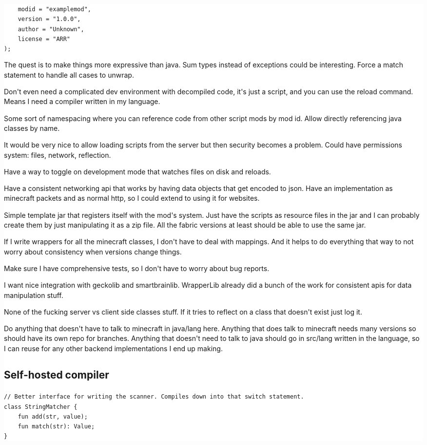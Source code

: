 ```
    modid = "examplemod",
    version = "1.0.0",
    author = "Unknown",
    license = "ARR"
);
```

The quest is to make things more expressive than java. 
Sum types instead of exceptions could be interesting. Force a match statement to handle all cases to unwrap. 

Don't even need a complicated dev environment with decompiled code, it's just a script, and you can use the 
reload command. Means I need a compiler written in my language. 

Some sort of namespacing where you can reference code from other script mods by mod id. 
Allow directly referencing java classes by name.

It would be very nice to allow loading scripts from the server but then security becomes a problem. 
Could have permissions system: files, network, reflection. 

Have a way to toggle on development mode that watches files on disk and reloads. 

Have a consistent networking api that works by having data objects that get encoded to json. 
Have an implementation as minecraft packets and as normal http, so I could extend to using it for websites. 

Simple template jar that registers itself with the mod's system. Just have the scripts as resource files in the jar 
and I can probably create them by just manipulating it as a zip file. All the fabric versions at least should 
be able to use the same jar. 

If I write wrappers for all the minecraft classes, I don't have to deal with mappings. And it helps to do 
everything that way to not worry about consistency when versions change things. 

Make sure I have comprehensive tests, so I don't have to worry about bug reports. 

I want nice integration with geckolib and smartbrainlib. 
WrapperLib already did a bunch of the work for consistent apis for data manipulation stuff. 

None of the fucking server vs client side classes stuff. If it tries to reflect on a class that doesn't exist 
just log it. 

Do anything that doesn't have to talk to minecraft in java/lang here. Anything that does talk to minecraft 
needs many versions so should have its own repo for branches. Anything that doesn't need to talk to java should 
go in src/lang written in the language, so I can reuse for any other backend implementations I end up making. 

## Self-hosted compiler

```
// Better interface for writing the scanner. Compiles down into that switch statement. 
class StringMatcher {
    fun add(str, value);
    fun match(str): Value;
}
```
